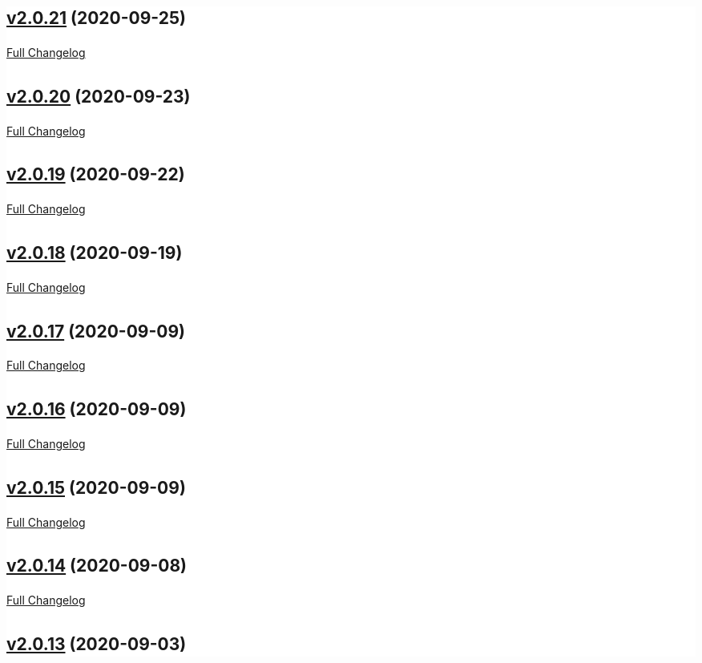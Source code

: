## [v2.0.21](https://github.com/microting/eform-items-group-planning-base/tree/v2.0.21) (2020-09-25)

[Full Changelog](https://github.com/microting/eform-items-group-planning-base/compare/v2.0.20...v2.0.21)

## [v2.0.20](https://github.com/microting/eform-items-group-planning-base/tree/v2.0.20) (2020-09-23)

[Full Changelog](https://github.com/microting/eform-items-group-planning-base/compare/v2.0.19...v2.0.20)

## [v2.0.19](https://github.com/microting/eform-items-group-planning-base/tree/v2.0.19) (2020-09-22)

[Full Changelog](https://github.com/microting/eform-items-group-planning-base/compare/v2.0.18...v2.0.19)

## [v2.0.18](https://github.com/microting/eform-items-group-planning-base/tree/v2.0.18) (2020-09-19)

[Full Changelog](https://github.com/microting/eform-items-group-planning-base/compare/v2.0.17...v2.0.18)

## [v2.0.17](https://github.com/microting/eform-items-group-planning-base/tree/v2.0.17) (2020-09-09)

[Full Changelog](https://github.com/microting/eform-items-group-planning-base/compare/v2.0.16...v2.0.17)

## [v2.0.16](https://github.com/microting/eform-items-group-planning-base/tree/v2.0.16) (2020-09-09)

[Full Changelog](https://github.com/microting/eform-items-group-planning-base/compare/v2.0.15...v2.0.16)

## [v2.0.15](https://github.com/microting/eform-items-group-planning-base/tree/v2.0.15) (2020-09-09)

[Full Changelog](https://github.com/microting/eform-items-group-planning-base/compare/v2.0.14...v2.0.15)

## [v2.0.14](https://github.com/microting/eform-items-group-planning-base/tree/v2.0.14) (2020-09-08)

[Full Changelog](https://github.com/microting/eform-items-group-planning-base/compare/v2.0.13...v2.0.14)

## [v2.0.13](https://github.com/microting/eform-items-group-planning-base/tree/v2.0.13) (2020-09-03)
